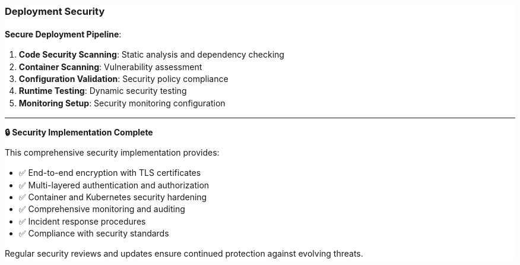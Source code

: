 ### Deployment Security

**Secure Deployment Pipeline**:
1. **Code Security Scanning**: Static analysis and dependency checking
2. **Container Scanning**: Vulnerability assessment
3. **Configuration Validation**: Security policy compliance
4. **Runtime Testing**: Dynamic security testing
5. **Monitoring Setup**: Security monitoring configuration

---

**🔒 Security Implementation Complete**

This comprehensive security implementation provides:
- ✅ End-to-end encryption with TLS certificates
- ✅ Multi-layered authentication and authorization
- ✅ Container and Kubernetes security hardening
- ✅ Comprehensive monitoring and auditing
- ✅ Incident response procedures
- ✅ Compliance with security standards

Regular security reviews and updates ensure continued protection against evolving threats.